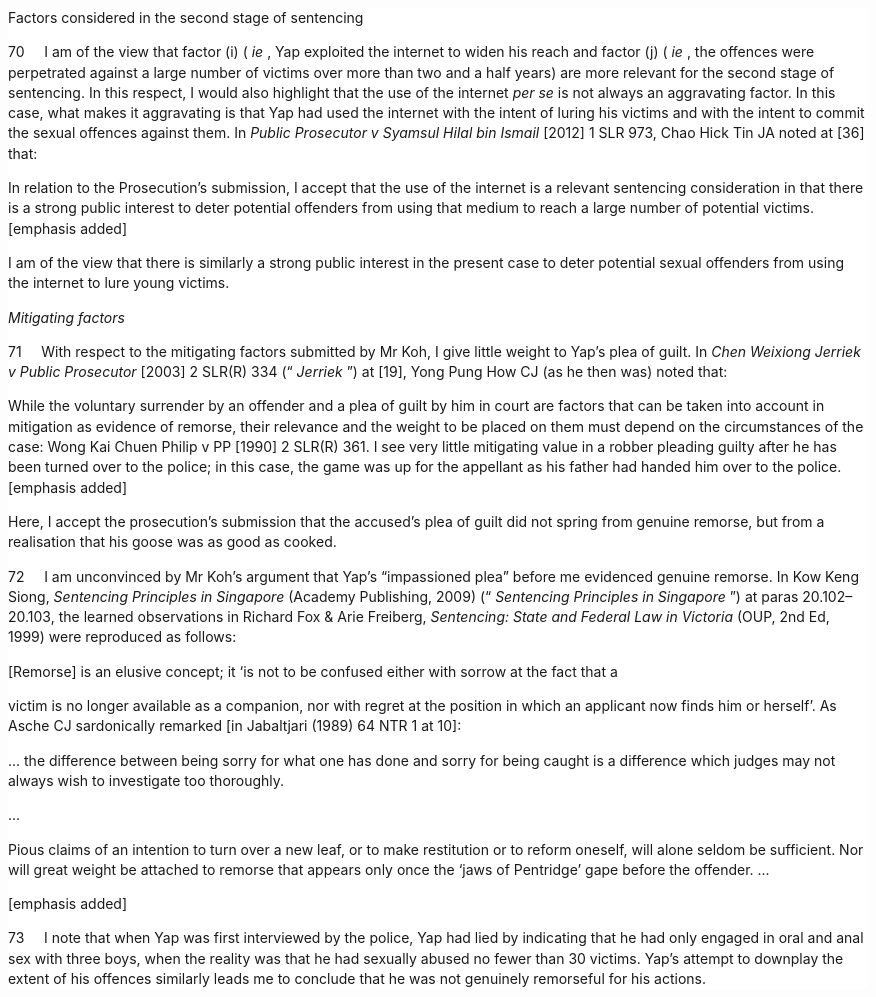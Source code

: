 Factors considered in the second stage of sentencing 

70     I am of the view that factor (i) ( _ie_ , Yap exploited the internet to widen his reach and factor (j) ( _ie_ , the offences were perpetrated against a large number of victims over more than two and a half years) are more relevant for the second stage of sentencing. In this respect, I would also highlight that the use of the internet _per se_ is not always an aggravating factor. In this case, what makes it aggravating is that Yap had used the internet with the intent of luring his victims and with the intent to commit the sexual offences against them. In _Public Prosecutor v Syamsul Hilal bin Ismail_ <span class="citation">[2012] 1 SLR 973</span>, Chao Hick Tin JA noted at [36] that: 

 In relation to the Prosecution’s submission, I accept that the use of the internet is a relevant sentencing consideration in that there is a strong public interest to deter potential offenders from using that medium to reach a large number of potential victims. [emphasis added] 

I am of the view that there is similarly a strong public interest in the present case to deter potential sexual offenders from using the internet to lure young victims. 

_Mitigating factors_ 

71     With respect to the mitigating factors submitted by Mr Koh, I give little weight to Yap’s plea of guilt. In _Chen Weixiong Jerriek v Public Prosecutor_ <span class="citation">[2003] 2 SLR(R) 334</span> (“ _Jerriek_ ”) at [19], Yong Pung How CJ (as he then was) noted that: 

 While the voluntary surrender by an offender and a plea of guilt by him in court are factors that can be taken into account in mitigation as evidence of remorse, their relevance and the weight to be placed on them must depend on the circumstances of the case: Wong Kai Chuen Philip v PP <span class="citation">[1990] 2 SLR(R) 361</span>. I see very little mitigating value in a robber pleading guilty after he has been turned over to the police; in this case, the game was up for the appellant as his father had handed him over to the police. [emphasis added] 

Here, I accept the prosecution’s submission that the accused’s plea of guilt did not spring from genuine remorse, but from a realisation that his goose was as good as cooked. 

72     I am unconvinced by Mr Koh’s argument that Yap’s “impassioned plea” before me evidenced genuine remorse. In Kow Keng Siong, _Sentencing Principles in Singapore_ (Academy Publishing, 2009) (“ _Sentencing Principles in Singapore_ ”) at paras 20.102–20.103, the learned observations in Richard Fox & Arie Freiberg, _Sentencing: State and Federal Law in Victoria_ (OUP, 2nd Ed, 1999) were reproduced as follows: 

 [Remorse] is an elusive concept; it ‘is not to be confused either with sorrow at the fact that a 


 victim is no longer available as a companion, nor with regret at the position in which an applicant now finds him or herself’. As Asche CJ sardonically remarked [in Jabaltjari (1989) 64 NTR 1 at 10]: 

 ... the difference between being sorry for what one has done and sorry for being caught is a difference which judges may not always wish to investigate too thoroughly. 

 ... 

 Pious claims of an intention to turn over a new leaf, or to make restitution or to reform oneself, will alone seldom be sufficient. Nor will great weight be attached to remorse that appears only once the ‘jaws of Pentridge’ gape before the offender. ... 

 [emphasis added] 

73     I note that when Yap was first interviewed by the police, Yap had lied by indicating that he had only engaged in oral and anal sex with three boys, when the reality was that he had sexually abused no fewer than 30 victims. Yap’s attempt to downplay the extent of his offences similarly leads me to conclude that he was not genuinely remorseful for his actions. 
